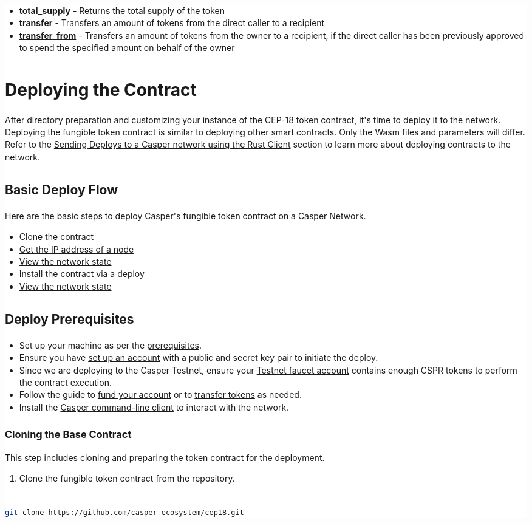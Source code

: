 - [**total_supply**](https://github.com/casper-ecosystem/cep18/blob/370952ddbd2b3bc08cd0394babc6fbaf291c52aa/cep18/src/main.rs#L70) - Returns the total supply of the token
- [**transfer**](https://github.com/casper-ecosystem/cep18/blob/370952ddbd2b3bc08cd0394babc6fbaf291c52aa/cep18/src/main.rs#L140) - Transfers an amount of tokens from the direct caller to a recipient
- [**transfer_from**](https://github.com/casper-ecosystem/cep18/blob/370952ddbd2b3bc08cd0394babc6fbaf291c52aa/cep18/src/main.rs#L155) - Transfers an amount of tokens from the owner to a recipient, if the direct caller has been previously approved to spend the specified amount on behalf of the owner

# Deploying the Contract

After directory preparation and customizing your instance of the CEP-18 token contract, it's time to deploy it to the network. Deploying the fungible token contract is similar to deploying other smart contracts. Only the Wasm files and parameters will differ. Refer to the [Sending Deploys to a Casper network using the Rust Client](https://docs.casper.network/developers/dapps/sending-deploys/) section to learn more about deploying contracts to the network.

## Basic Deploy Flow

Here are the basic steps to deploy Casper's fungible token contract on a Casper Network.

- [Clone the contract](#cloning-the-token-contract-cloning-the-token-contract)
- [Get the IP address of a node](#getting-an-ip-address-from-a-testnet-peer-getting-an-ip-address)
- [View the network state](#viewing-the-network-status-viewing-network-status)
- [Install the contract via a deploy](#installing-the-contract-deploying-the-contract)
- [View the network state](#querying-the-network-status-querying-the-network-status)

## Deploy Prerequisites

- Set up your machine as per the [prerequisites](https://docs.casper.network/developers/prerequisites/).
- Ensure you have [set up an account](https://docs.casper.network/concepts/accounts-and-keys/#creating-accounts-and-keys) with a public and secret key pair to initiate the deploy.
- Since we are deploying to the Casper Testnet, ensure your [Testnet faucet account](https://testnet.cspr.live/tools/faucet) contains enough CSPR tokens to perform the contract execution. 
- Follow the guide to [fund your account](https://docs.casper.network/developers/prerequisites/#fund-your-account) or to [transfer tokens](https://docs.casper.network/developers/cli/transfers/) as needed.
- Install the [Casper command-line client](https://docs.casper.network/developers/prerequisites/#install-casper-client) to interact with the network.

### Cloning the Base Contract

This step includes cloning and preparing the token contract for the deployment.

1. Clone the fungible token contract from the repository.

```bash

git clone https://github.com/casper-ecosystem/cep18.git

```
